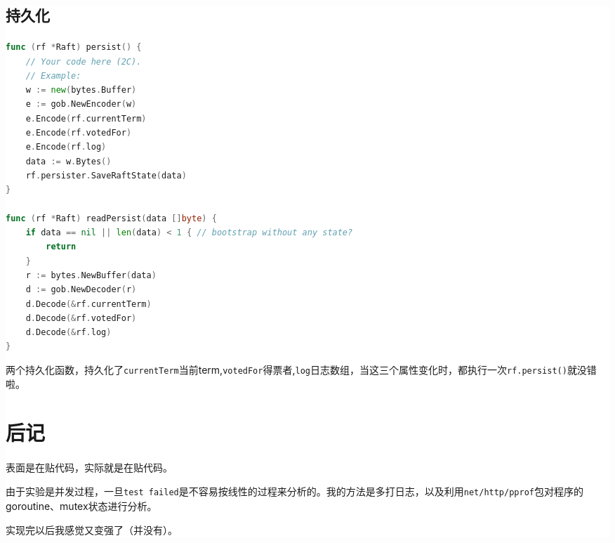 ## 持久化
```go
func (rf *Raft) persist() {
	// Your code here (2C).
	// Example:
	w := new(bytes.Buffer)
	e := gob.NewEncoder(w)
	e.Encode(rf.currentTerm)
	e.Encode(rf.votedFor)
	e.Encode(rf.log)
	data := w.Bytes()
	rf.persister.SaveRaftState(data)
}

func (rf *Raft) readPersist(data []byte) {
	if data == nil || len(data) < 1 { // bootstrap without any state?
		return
	}
	r := bytes.NewBuffer(data)
	d := gob.NewDecoder(r)
	d.Decode(&rf.currentTerm)
	d.Decode(&rf.votedFor)
	d.Decode(&rf.log)
}
```
两个持久化函数，持久化了`currentTerm`当前term,`votedFor`得票者,`log`日志数组，当这三个属性变化时，都执行一次`rf.persist()`就没错啦。

# 后记
表面是在贴代码，实际就是在贴代码。

由于实验是并发过程，一旦`test failed`是不容易按线性的过程来分析的。我的方法是多打日志，以及利用`net/http/pprof`包对程序的goroutine、mutex状态进行分析。

实现完以后我感觉又变强了（并没有）。